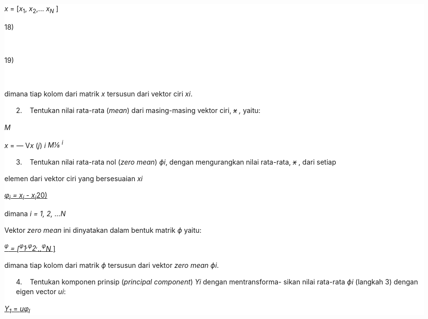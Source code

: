 <p><span class="font12" style="font-style:italic;">x</span><span class="font3"> = </span><span class="font4">[</span><span class="font12" style="font-style:italic;">x</span><span class="font12"><sub>1</sub>, </span><span class="font12" style="font-style:italic;">x</span><span class="font12"><sub>2</sub>,... </span><span class="font12" style="font-style:italic;">x<sub>N</sub></span><span class="font4"> ]</span></p>
<div>
<p><span class="font11">18)</span></p>
</div><br clear="all">
<div>
<p><span class="font11">19)</span></p>
</div><br clear="all">
<p><span class="font11">dimana tiap kolom dari matrik </span><span class="font11" style="font-style:italic;">x</span><span class="font11"> tersusun dari vektor ciri </span><span class="font11" style="font-style:italic;">x</span><span class="font7" style="font-style:italic;">i</span><span class="font11">.</span></p>
<ul style="list-style:none;"><li>
<p><span class="font11">2. &nbsp;&nbsp;&nbsp;Tentukan nilai rata-rata (</span><span class="font11" style="font-style:italic;">mean</span><span class="font11">) dari masing-masing vektor ciri, </span><span class="font12" style="font-style:italic;text-decoration:line-through;">x</span><span class="font11" style="font-style:italic;"> ,</span><span class="font11"> yaitu:</span></p></li></ul>
<p><span class="font7" style="font-style:italic;">M</span></p>
<p><span class="font12" style="font-style:italic;">x</span><span class="font12"> = — V</span><span class="font12" style="font-style:italic;">x</span><span class="font12"> (</span><span class="font12" style="font-style:italic;">j</span><span class="font12">) </span><span class="font7" style="font-style:italic;">i </span><span class="font12" style="font-style:italic;">M⅛ <sup>i</sup></span></p>
<ul style="list-style:none;"><li>
<p><span class="font11">3. &nbsp;&nbsp;&nbsp;Tentukan nilai rata-rata nol (</span><span class="font11" style="font-style:italic;">zero mean</span><span class="font11">) </span><span class="font11" style="font-style:italic;">ϕ</span><span class="font7" style="font-style:italic;">i</span><span class="font11">, dengan mengurangkan nilai rata-rata, </span><span class="font12" style="font-style:italic;text-decoration:line-through;">x</span><span class="font11"> , dari setiap</span></p></li></ul>
<p><span class="font11">elemen dari vektor ciri yang bersesuaian </span><span class="font11" style="font-style:italic;">x</span><span class="font7" style="font-style:italic;">i</span></p>
<p><a href="#bookmark17"><span class="font12" style="font-style:italic;">φ<sub>i</sub> = x<sub>i</sub> - x<sub>i</sub></span><span class="font11">20)</span></a></p>
<p><span class="font11">dimana </span><span class="font11" style="font-style:italic;">i = 1, 2, …N</span></p>
<p><span class="font11">Vektor </span><span class="font11" style="font-style:italic;">zero mean</span><span class="font11"> ini dinyatakan dalam bentuk matrik </span><span class="font11" style="font-style:italic;">ϕ</span><span class="font11"> yaitu:</span></p>
<p><a href="#bookmark19"><span class="font3" style="font-style:italic;"><sup>φ</sup> = </span><span class="font4" style="font-style:italic;">[</span><span class="font3" style="font-style:italic;"><sup>φ</sup></span><span class="font7" style="font-style:italic;">1<sup>,</sup></span><span class="font3" style="font-style:italic;"><sup>φ</sup></span><span class="font7" style="font-style:italic;">2<sup>,</sup></span><span class="font12" style="font-style:italic;">..</span><span class="font3" style="font-style:italic;"><sup>φ</sup></span><span class="font7" style="font-style:italic;">N</span><span class="font4"> ]</span></a></p>
<p><span class="font11">dimana tiap kolom dari matrik </span><span class="font11" style="font-style:italic;">ϕ</span><span class="font11"> tersusun dari vektor </span><span class="font11" style="font-style:italic;">zero mean ϕ</span><span class="font7" style="font-style:italic;">i</span><span class="font11">.</span></p>
<ul style="list-style:none;"><li>
<p><span class="font11">4. &nbsp;&nbsp;&nbsp;Tentukan komponen prinsip (</span><span class="font11" style="font-style:italic;">principal component</span><span class="font11">) </span><span class="font11" style="font-style:italic;">Y</span><span class="font7" style="font-style:italic;">i</span><span class="font11"> dengan mentransforma- sikan nilai rata-rata </span><span class="font11" style="font-style:italic;">ϕ</span><span class="font7" style="font-style:italic;">i </span><span class="font11">(langkah 3) dengan eigen vector </span><span class="font11" style="font-style:italic;">u</span><span class="font7" style="font-style:italic;">i</span><span class="font11">:</span></p></li></ul>
<p><a href="#bookmark29"><span class="font12" style="font-style:italic;">Y<sub>1</sub></span><span class="font3"> = </span><span class="font12" style="font-style:italic;">uφ<sub>l</sub></span></a></p>